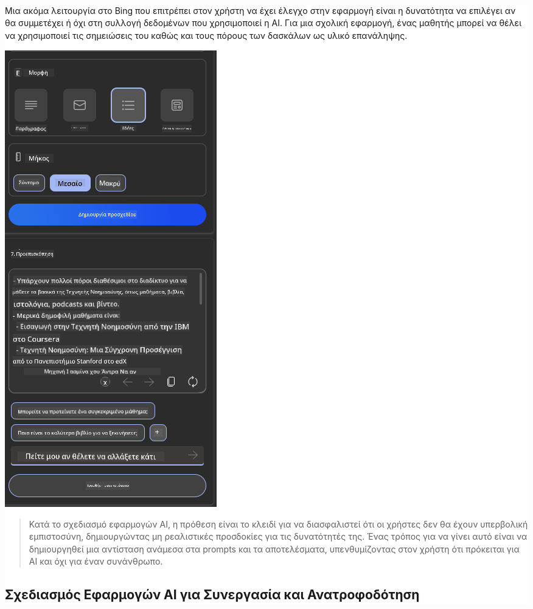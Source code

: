 Μια ακόμα λειτουργία στο Bing που επιτρέπει στον χρήστη να έχει έλεγχο στην εφαρμογή είναι η δυνατότητα να επιλέγει αν θα συμμετέχει ή όχι στη συλλογή δεδομένων που χρησιμοποιεί η AI. Για μια σχολική εφαρμογή, ένας μαθητής μπορεί να θέλει να χρησιμοποιεί τις σημειώσεις του καθώς και τους πόρους των δασκάλων ως υλικό επανάληψης.

![Αποτελέσματα αναζήτησης Bing με επιλογές για τροποποίηση του prompt και του αποτελέσματος](../../../translated_images/bing2.309f4845528a88c28c1c9739fb61d91fd993dc35ebe6fc92c66791fb04fceb4d.el.png)

> Κατά το σχεδιασμό εφαρμογών AI, η πρόθεση είναι το κλειδί για να διασφαλιστεί ότι οι χρήστες δεν θα έχουν υπερβολική εμπιστοσύνη, δημιουργώντας μη ρεαλιστικές προσδοκίες για τις δυνατότητές της. Ένας τρόπος για να γίνει αυτό είναι να δημιουργηθεί μια αντίσταση ανάμεσα στα prompts και τα αποτελέσματα, υπενθυμίζοντας στον χρήστη ότι πρόκειται για AI και όχι για έναν συνάνθρωπο.

## Σχεδιασμός Εφαρμογών AI για Συνεργασία και Ανατροφοδότηση
